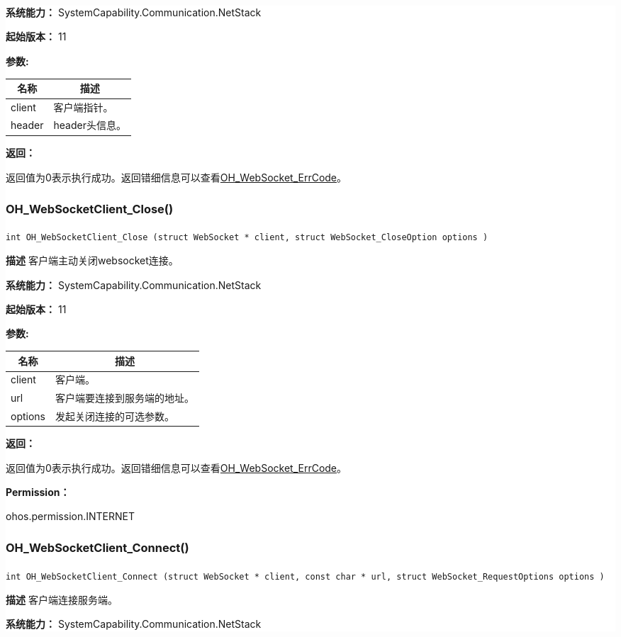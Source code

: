 **系统能力：** SystemCapability.Communication.NetStack

**起始版本：** 11

**参数:**

| 名称 | 描述 | 
| -------- | -------- |
| client | 客户端指针。  | 
| header | header头信息。  | 

**返回：**

返回值为0表示执行成功。返回错细信息可以查看[OH_WebSocket_ErrCode](#websocket_errcode)。



### OH_WebSocketClient_Close()

```
int OH_WebSocketClient_Close (struct WebSocket * client, struct WebSocket_CloseOption options )
```
**描述**
客户端主动关闭websocket连接。

**系统能力：** SystemCapability.Communication.NetStack

**起始版本：** 11

**参数:**

| 名称 | 描述 | 
| -------- | -------- |
| client | 客户端。  | 
| url | 客户端要连接到服务端的地址。  | 
| options | 发起关闭连接的可选参数。  | 

**返回：**

返回值为0表示执行成功。返回错细信息可以查看[OH_WebSocket_ErrCode](#websocket_errcode)。

**Permission：**

ohos.permission.INTERNET


### OH_WebSocketClient_Connect()

```
int OH_WebSocketClient_Connect (struct WebSocket * client, const char * url, struct WebSocket_RequestOptions options )
```
**描述**
客户端连接服务端。

**系统能力：** SystemCapability.Communication.NetStack
